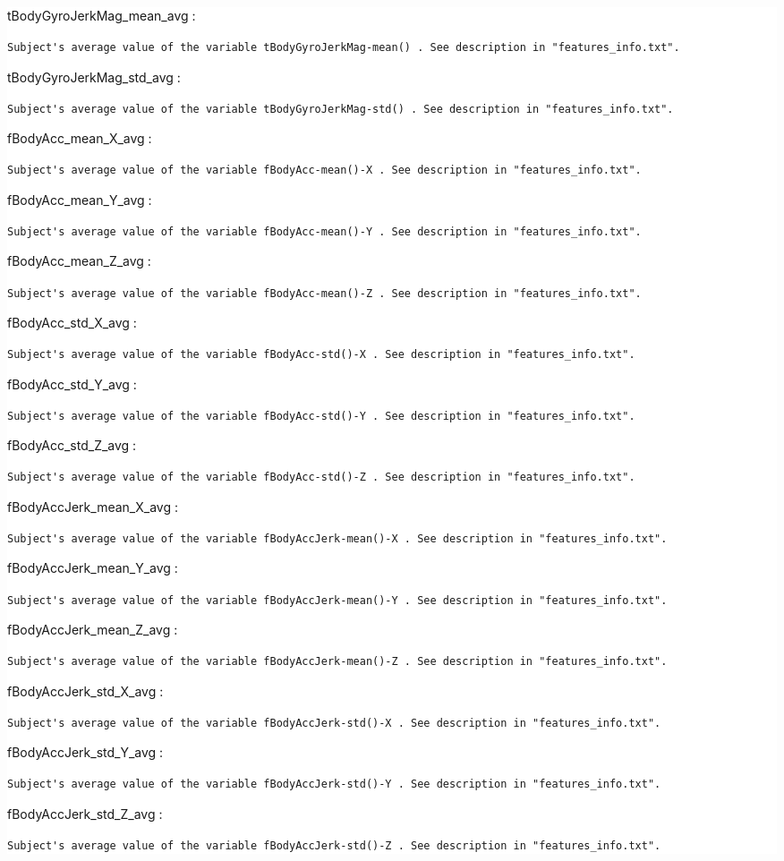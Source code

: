  tBodyGyroJerkMag_mean_avg : 

	Subject's average value of the variable tBodyGyroJerkMag-mean() . See description in "features_info.txt".

 tBodyGyroJerkMag_std_avg : 

	Subject's average value of the variable tBodyGyroJerkMag-std() . See description in "features_info.txt".

 fBodyAcc_mean_X_avg : 

	Subject's average value of the variable fBodyAcc-mean()-X . See description in "features_info.txt".

 fBodyAcc_mean_Y_avg : 

	Subject's average value of the variable fBodyAcc-mean()-Y . See description in "features_info.txt".

 fBodyAcc_mean_Z_avg : 

	Subject's average value of the variable fBodyAcc-mean()-Z . See description in "features_info.txt".

 fBodyAcc_std_X_avg : 

	Subject's average value of the variable fBodyAcc-std()-X . See description in "features_info.txt".

 fBodyAcc_std_Y_avg : 

	Subject's average value of the variable fBodyAcc-std()-Y . See description in "features_info.txt".

 fBodyAcc_std_Z_avg : 

	Subject's average value of the variable fBodyAcc-std()-Z . See description in "features_info.txt".

 fBodyAccJerk_mean_X_avg : 

	Subject's average value of the variable fBodyAccJerk-mean()-X . See description in "features_info.txt".

 fBodyAccJerk_mean_Y_avg : 

	Subject's average value of the variable fBodyAccJerk-mean()-Y . See description in "features_info.txt".

 fBodyAccJerk_mean_Z_avg : 

	Subject's average value of the variable fBodyAccJerk-mean()-Z . See description in "features_info.txt".

 fBodyAccJerk_std_X_avg : 

	Subject's average value of the variable fBodyAccJerk-std()-X . See description in "features_info.txt".

 fBodyAccJerk_std_Y_avg : 

	Subject's average value of the variable fBodyAccJerk-std()-Y . See description in "features_info.txt".

 fBodyAccJerk_std_Z_avg : 

	Subject's average value of the variable fBodyAccJerk-std()-Z . See description in "features_info.txt".
